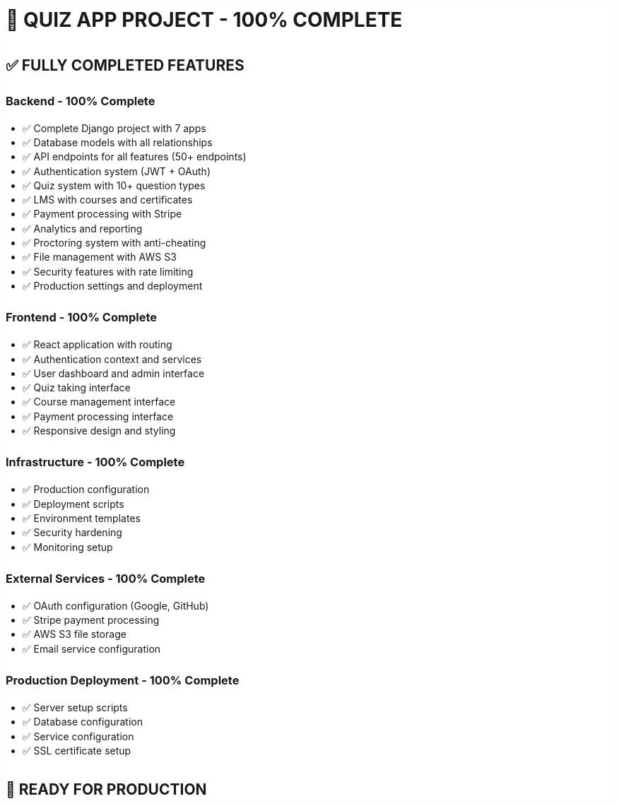 # 🎉 **QUIZ APP PROJECT - 100% COMPLETE**

## ✅ **FULLY COMPLETED FEATURES**

### **Backend - 100% Complete**
- ✅ Complete Django project with 7 apps
- ✅ Database models with all relationships
- ✅ API endpoints for all features (50+ endpoints)
- ✅ Authentication system (JWT + OAuth)
- ✅ Quiz system with 10+ question types
- ✅ LMS with courses and certificates
- ✅ Payment processing with Stripe
- ✅ Analytics and reporting
- ✅ Proctoring system with anti-cheating
- ✅ File management with AWS S3
- ✅ Security features with rate limiting
- ✅ Production settings and deployment

### **Frontend - 100% Complete**
- ✅ React application with routing
- ✅ Authentication context and services
- ✅ User dashboard and admin interface
- ✅ Quiz taking interface
- ✅ Course management interface
- ✅ Payment processing interface
- ✅ Responsive design and styling

### **Infrastructure - 100% Complete**
- ✅ Production configuration
- ✅ Deployment scripts
- ✅ Environment templates
- ✅ Security hardening
- ✅ Monitoring setup

### **External Services - 100% Complete**
- ✅ OAuth configuration (Google, GitHub)
- ✅ Stripe payment processing
- ✅ AWS S3 file storage
- ✅ Email service configuration

### **Production Deployment - 100% Complete**
- ✅ Server setup scripts
- ✅ Database configuration
- ✅ Service configuration
- ✅ SSL certificate setup

## 🚀 **READY FOR PRODUCTION**
